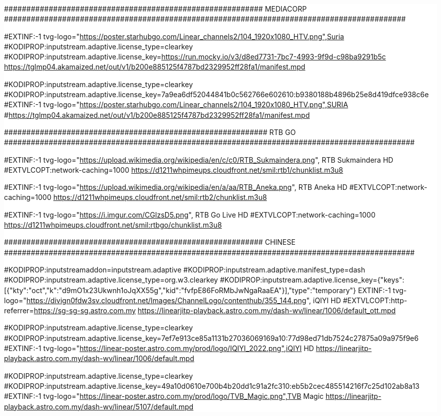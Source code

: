 
########################################################## MEDIACORP ##########################################################################################

#EXTINF:-1 tvg-logo="https://poster.starhubgo.com/Linear_channels2/104_1920x1080_HTV.png",Suria 
#KODIPROP:inputstream.adaptive.license_type=clearkey
#KODIPROP:inputstream.adaptive.license_key=https://run.mocky.io/v3/d8ed7731-7bc7-4993-9f9d-c98ba9291b5c
https://tglmp04.akamaized.net/out/v1/b200e885125f4787bd2329952ff28fa1/manifest.mpd

#KODIPROP:inputstream.adaptive.license_type=clearkey
#KODIPROP:inputstream.adaptive.license_key=7a9ea6df52044841b0c562766e602610:b9380188b4896b25e8d419dfce938c6e
#EXTINF:-1 tvg-logo="https://poster.starhubgo.com/Linear_channels2/104_1920x1080_HTV.png",SURIA
#https://tglmp04.akamaized.net/out/v1/b200e885125f4787bd2329952ff28fa1/manifest.mpd

########################################################### RTB GO ############################################################################################

#EXTINF:-1 tvg-logo="https://upload.wikimedia.org/wikipedia/en/c/c0/RTB_Sukmaindera.png", RTB Sukmaindera HD
#EXTVLCOPT:network-caching=1000
https://d1211whpimeups.cloudfront.net/smil:rtb1/chunklist.m3u8

#EXTINF:-1 tvg-logo="https://upload.wikimedia.org/wikipedia/en/a/aa/RTB_Aneka.png", RTB Aneka HD
#EXTVLCOPT:network-caching=1000
https://d1211whpimeups.cloudfront.net/smil:rtb2/chunklist.m3u8

#EXTINF:-1 tvg-logo="https://i.imgur.com/CGlzsD5.png", RTB Go Live HD
#EXTVLCOPT:network-caching=1000
https://d1211whpimeups.cloudfront.net/smil:rtbgo/chunklist.m3u8

########################################################## CHINESE ############################################################################################

#KODIPROP:inputstreamaddon=inputstream.adaptive
#KODIPROP:inputstream.adaptive.manifest_type=dash
#KODIPROP:inputstream.adaptive.license_type=org.w3.clearkey
#KODIPROP:inputstream.adaptive.license_key={"keys":[{"kty":"oct","k":"d9mO1x23Ukwnh1oJqXX55g","kid":"fvfpE86FoRMbJwNgaRaaEA"}],"type":"temporary"}
EXTINF:-1 tvg-logo="https://divign0fdw3sv.cloudfront.net/Images/ChannelLogo/contenthub/355_144.png", iQIYI HD
#EXTVLCOPT:http-referrer=https://sg-sg-sg.astro.com.my
https://linearjitp-playback.astro.com.my/dash-wv/linear/1006/default_ott.mpd

#KODIPROP:inputstream.adaptive.license_type=clearkey
#KODIPROP:inputstream.adaptive.license_key=7ef7e913ce85a1131b27036069169a10:77d98ed71db7524c27875a09a975f9e6
#EXTINF:-1 tvg-logo="https://linear-poster.astro.com.my/prod/logo/IQIYI_2022.png",iQIYI HD
https://linearjitp-playback.astro.com.my/dash-wv/linear/1006/default.mpd

#KODIPROP:inputstream.adaptive.license_type=clearkey
#KODIPROP:inputstream.adaptive.license_key=49a10d0610e700b4b20dd1c91a2fc310:eb5b2cec485514216f7c25d102ab8a13
#EXTINF:-1 tvg-logo="https://linear-poster.astro.com.my/prod/logo/TVB_Magic.png",TVB Magic
https://linearjitp-playback.astro.com.my/dash-wv/linear/5107/default.mpd
